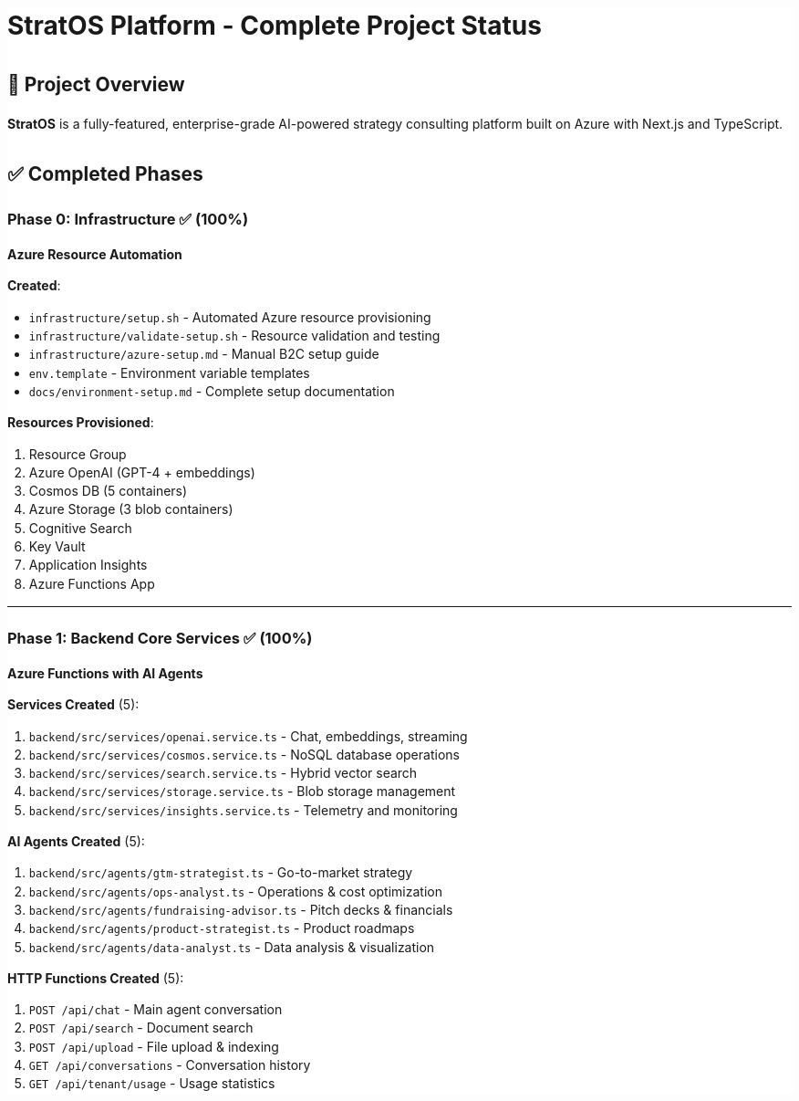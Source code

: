 # StratOS Platform - Complete Project Status

## 🎉 Project Overview

**StratOS** is a fully-featured, enterprise-grade AI-powered strategy consulting platform built on Azure with Next.js and TypeScript.

## ✅ Completed Phases

### Phase 0: Infrastructure ✅ (100%)
**Azure Resource Automation**

**Created**:
- `infrastructure/setup.sh` - Automated Azure resource provisioning
- `infrastructure/validate-setup.sh` - Resource validation and testing
- `infrastructure/azure-setup.md` - Manual B2C setup guide
- `env.template` - Environment variable templates
- `docs/environment-setup.md` - Complete setup documentation

**Resources Provisioned**:
1. Resource Group
2. Azure OpenAI (GPT-4 + embeddings)
3. Cosmos DB (5 containers)
4. Azure Storage (3 blob containers)
5. Cognitive Search
6. Key Vault
7. Application Insights
8. Azure Functions App

---

### Phase 1: Backend Core Services ✅ (100%)
**Azure Functions with AI Agents**

**Services Created** (5):
1. `backend/src/services/openai.service.ts` - Chat, embeddings, streaming
2. `backend/src/services/cosmos.service.ts` - NoSQL database operations
3. `backend/src/services/search.service.ts` - Hybrid vector search
4. `backend/src/services/storage.service.ts` - Blob storage management
5. `backend/src/services/insights.service.ts` - Telemetry and monitoring

**AI Agents Created** (5):
1. `backend/src/agents/gtm-strategist.ts` - Go-to-market strategy
2. `backend/src/agents/ops-analyst.ts` - Operations & cost optimization
3. `backend/src/agents/fundraising-advisor.ts` - Pitch decks & financials
4. `backend/src/agents/product-strategist.ts` - Product roadmaps
5. `backend/src/agents/data-analyst.ts` - Data analysis & visualization

**HTTP Functions Created** (5):
1. `POST /api/chat` - Main agent conversation
2. `POST /api/search` - Document search
3. `POST /api/upload` - File upload & indexing
4. `GET /api/conversations` - Conversation history
5. `GET /api/tenant/usage` - Usage statistics
